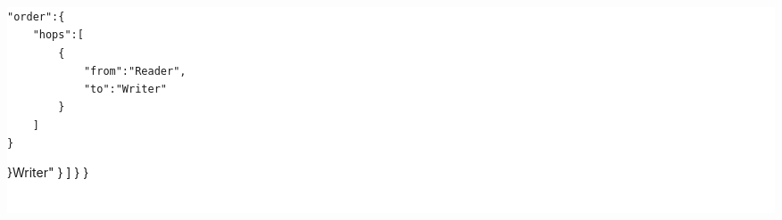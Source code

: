     "order":{
        "hops":[
            {
                "from":"Reader",
                "to":"Writer"
            }
        ]
    }
}Writer"
            }
        ]
    }
}
```

